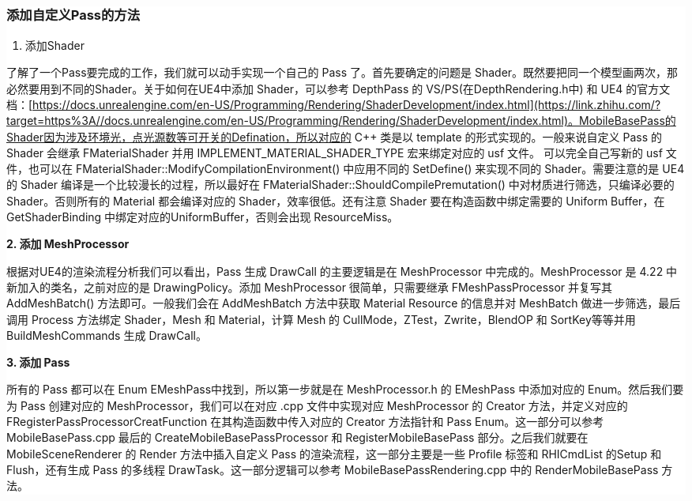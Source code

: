 

### 添加自定义Pass的方法

1. 添加Shader

了解了一个Pass要完成的工作，我们就可以动手实现一个自己的 Pass 了。首先要确定的问题是 Shader。既然要把同一个模型画两次，那必然要用到不同的Shader。关于如何在UE4中添加 Shader，可以参考 DepthPass 的 VS/PS(在DepthRendering.h中) 和 UE4 的官方文档：[https://docs.unrealengine.com/en-US/Programming/Rendering/ShaderDevelopment/index.html](https://link.zhihu.com/?target=https%3A//docs.unrealengine.com/en-US/Programming/Rendering/ShaderDevelopment/index.html)。MobileBasePass的Shader因为涉及环境光，点光源数等可开关的Defination，所以对应的 C++ 类是以 template 的形式实现的。一般来说自定义 Pass 的 Shader 会继承 FMaterialShader 并用 IMPLEMENT_MATERIAL_SHADER_TYPE 宏来绑定对应的 usf 文件。 可以完全自己写新的 usf 文件，也可以在 FMaterialShader::ModifyCompilationEnvironment() 中应用不同的 SetDefine() 来实现不同的 Shader。需要注意的是 UE4 的 Shader 编译是一个比较漫长的过程，所以最好在 FMaterialShader::ShouldCompilePremutation() 中对材质进行筛选，只编译必要的Shader。否则所有的 Material 都会编译对应的 Shader，效率很低。还有注意 Shader 要在构造函数中绑定需要的 Uniform Buffer，在 GetShaderBinding 中绑定对应的UniformBuffer，否则会出现 ResourceMiss。

**2. 添加 MeshProcessor**

根据对UE4的渲染流程分析我们可以看出，Pass 生成 DrawCall 的主要逻辑是在 MeshProcessor 中完成的。MeshProcessor 是 4.22 中新加入的类名，之前对应的是 DrawingPolicy。添加 MeshProcessor 很简单，只需要继承 FMeshPassProcessor 并复写其 AddMeshBatch() 方法即可。一般我们会在 AddMeshBatch 方法中获取 Material Resource 的信息并对 MeshBatch 做进一步筛选，最后调用 Process 方法绑定 Shader，Mesh 和 Material，计算 Mesh 的 CullMode，ZTest，Zwrite，BlendOP 和 SortKey等等并用 BuildMeshCommands 生成 DrawCall。

**3. 添加 Pass**

所有的 Pass 都可以在 Enum EMeshPass中找到，所以第一步就是在 MeshProcessor.h 的 EMeshPass 中添加对应的 Enum。然后我们要为 Pass 创建对应的 MeshProcessor，我们可以在对应 .cpp 文件中实现对应 MeshProcessor 的 Creator 方法，并定义对应的 FRegisterPassProcessorCreatFunction 在其构造函数中传入对应的 Creator 方法指针和 Pass Enum。这一部分可以参考 MobileBasePass.cpp 最后的 CreateMobileBasePassProcessor 和 RegisterMobileBasePass 部分。之后我们就要在 MobileSceneRenderer 的 Render 方法中插入自定义 Pass 的渲染流程，这一部分主要是一些 Profile 标签和 RHICmdList 的Setup 和 Flush，还有生成 Pass 的多线程 DrawTask。这一部分逻辑可以参考 MobileBasePassRendering.cpp 中的 RenderMobileBasePass 方法。